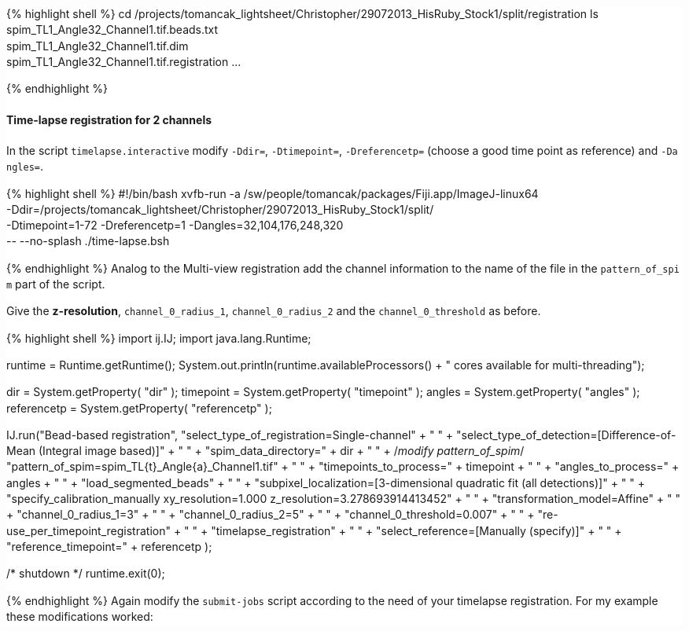 {% highlight shell %}
cd /projects/tomancak_lightsheet/Christopher/29072013_HisRuby_Stock1/split/registration
ls
spim_TL1_Angle32_Channel1.tif.beads.txt            
spim_TL1_Angle32_Channel1.tif.dim                  
spim_TL1_Angle32_Channel1.tif.registration
...

{% endhighlight %}
#### Time-lapse registration for 2 channels

In the script `timelapse.interactive` modify `-Ddir=`, `-Dtimepoint=`, `-Dreferencetp=` (choose a good time point as reference) and `-Dangles=`.

{% highlight shell %}
#!/bin/bash
xvfb-run -a /sw/people/tomancak/packages/Fiji.app/ImageJ-linux64 \
-Ddir=/projects/tomancak_lightsheet/Christopher/29072013_HisRuby_Stock1/split/ \
-Dtimepoint=1-72 -Dreferencetp=1 -Dangles=32,104,176,248,320 \
-- --no-splash ./time-lapse.bsh

{% endhighlight %}
Analog to the Multi-view registration add the channel information to the name of the file in the `pattern_of_spim` part of the script.

Give the **z-resolution**, `channel_0_radius_1`, `channel_0_radius_2` and the `channel_0_threshold` as before.

{% highlight shell %}
import ij.IJ;
import java.lang.Runtime;

runtime = Runtime.getRuntime();
System.out.println(runtime.availableProcessors() + " cores available for multi-threading");

dir = System.getProperty( "dir" );
timepoint = System.getProperty( "timepoint" );
angles = System.getProperty( "angles" );
referencetp = System.getProperty( "referencetp" );

IJ.run("Bead-based registration", "select_type_of_registration=Single-channel" + " " +
    "select_type_of_detection=[Difference-of-Mean (Integral image based)]" + " " +
    "spim_data_directory=" + dir + " " +
/*modify pattern_of_spim*/
        "pattern_of_spim=spim_TL{t}_Angle{a}_Channel1.tif" + " " +
        "timepoints_to_process=" + timepoint + " " +
        "angles_to_process=" + angles + " " +
        "load_segmented_beads" + " " +
    "subpixel_localization=[3-dimensional quadratic fit (all detections)]" + " " +
    "specify_calibration_manually xy_resolution=1.000 z_resolution=3.278693914413452" + " " +
    "transformation_model=Affine" + " " +
    "channel_0_radius_1=3" + " " +
    "channel_0_radius_2=5" + " " +
    "channel_0_threshold=0.007" + " " +
    "re-use_per_timepoint_registration" + " " +
    "timelapse_registration" + " " +
    "select_reference=[Manually (specify)]" + " " +
    "reference_timepoint=" + referencetp
    );

/* shutdown */
runtime.exit(0);

{% endhighlight %}
Again modify the `submit-jobs` script according to the need of your timelapse registration. For my example these modifications worked:
